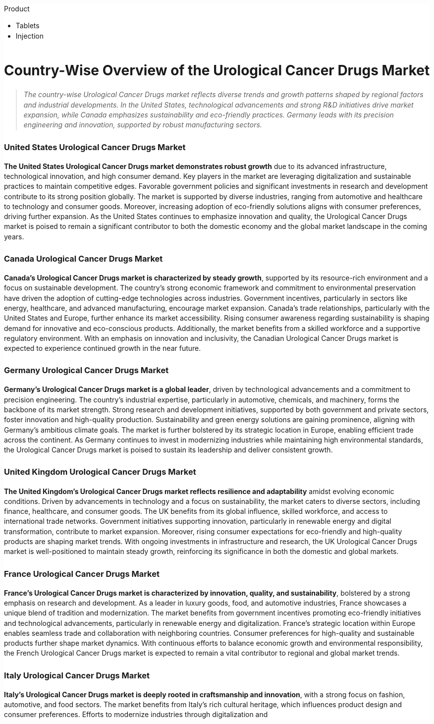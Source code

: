 Product</h3><ul><li>Tablets</li><li>Injection</li></ul><h1><span class="">Country-Wise Overview of the Urological Cancer Drugs Market<br /></span></h1><blockquote><p><em><span class="">The country-wise Urological Cancer Drugs market reflects diverse trends and growth patterns shaped by regional factors and industrial developments. In the United States, technological advancements and strong R&amp;D initiatives drive market expansion, while Canada emphasizes sustainability and eco-friendly practices. Germany leads with its precision engineering and innovation, supported by robust manufacturing sectors.</span></em></p></blockquote><h3><strong>United States Urological Cancer Drugs Market</strong></h3><p><strong>The United States Urological Cancer Drugs market demonstrates robust growth</strong> due to its advanced infrastructure, technological innovation, and high consumer demand. Key players in the market are leveraging digitalization and sustainable practices to maintain competitive edges. Favorable government policies and significant investments in research and development contribute to its strong position globally. The market is supported by diverse industries, ranging from automotive and healthcare to technology and consumer goods. Moreover, increasing adoption of eco-friendly solutions aligns with consumer preferences, driving further expansion. As the United States continues to emphasize innovation and quality, the Urological Cancer Drugs market is poised to remain a significant contributor to both the domestic economy and the global market landscape in the coming years.</p><h3><strong>Canada Urological Cancer Drugs Market</strong></h3><p><strong>Canada&rsquo;s Urological Cancer Drugs market is characterized by steady growth</strong>, supported by its resource-rich environment and a focus on sustainable development. The country&rsquo;s strong economic framework and commitment to environmental preservation have driven the adoption of cutting-edge technologies across industries. Government incentives, particularly in sectors like energy, healthcare, and advanced manufacturing, encourage market expansion. Canada&rsquo;s trade relationships, particularly with the United States and Europe, further enhance its market accessibility. Rising consumer awareness regarding sustainability is shaping demand for innovative and eco-conscious products. Additionally, the market benefits from a skilled workforce and a supportive regulatory environment. With an emphasis on innovation and inclusivity, the Canadian Urological Cancer Drugs market is expected to experience continued growth in the near future.</p><h3><strong>Germany Urological Cancer Drugs Market</strong></h3><p><strong>Germany&rsquo;s Urological Cancer Drugs market is a global leader</strong>, driven by technological advancements and a commitment to precision engineering. The country&rsquo;s industrial expertise, particularly in automotive, chemicals, and machinery, forms the backbone of its market strength. Strong research and development initiatives, supported by both government and private sectors, foster innovation and high-quality production. Sustainability and green energy solutions are gaining prominence, aligning with Germany&rsquo;s ambitious climate goals. The market is further bolstered by its strategic location in Europe, enabling efficient trade across the continent. As Germany continues to invest in modernizing industries while maintaining high environmental standards, the Urological Cancer Drugs market is poised to sustain its leadership and deliver consistent growth.</p><h3><strong>United Kingdom Urological Cancer Drugs Market</strong></h3><p><strong>The United Kingdom&rsquo;s Urological Cancer Drugs market reflects resilience and adaptability</strong> amidst evolving economic conditions. Driven by advancements in technology and a focus on sustainability, the market caters to diverse sectors, including finance, healthcare, and consumer goods. The UK benefits from its global influence, skilled workforce, and access to international trade networks. Government initiatives supporting innovation, particularly in renewable energy and digital transformation, contribute to market expansion. Moreover, rising consumer expectations for eco-friendly and high-quality products are shaping market trends. With ongoing investments in infrastructure and research, the UK Urological Cancer Drugs market is well-positioned to maintain steady growth, reinforcing its significance in both the domestic and global markets.</p><h3><strong>France Urological Cancer Drugs Market</strong></h3><p><strong>France&rsquo;s Urological Cancer Drugs market is characterized by innovation, quality, and sustainability</strong>, bolstered by a strong emphasis on research and development. As a leader in luxury goods, food, and automotive industries, France showcases a unique blend of tradition and modernization. The market benefits from government incentives promoting eco-friendly initiatives and technological advancements, particularly in renewable energy and digitalization. France&rsquo;s strategic location within Europe enables seamless trade and collaboration with neighboring countries. Consumer preferences for high-quality and sustainable products further shape market dynamics. With continuous efforts to balance economic growth and environmental responsibility, the French Urological Cancer Drugs market is expected to remain a vital contributor to regional and global market trends.</p><h3><strong>Italy Urological Cancer Drugs Market</strong></h3><p><strong>Italy&rsquo;s Urological Cancer Drugs market is deeply rooted in craftsmanship and innovation</strong>, with a strong focus on fashion, automotive, and food sectors. The market benefits from Italy&rsquo;s rich cultural heritage, which influences product design and consumer preferences. Efforts to modernize industries through digitalization and
